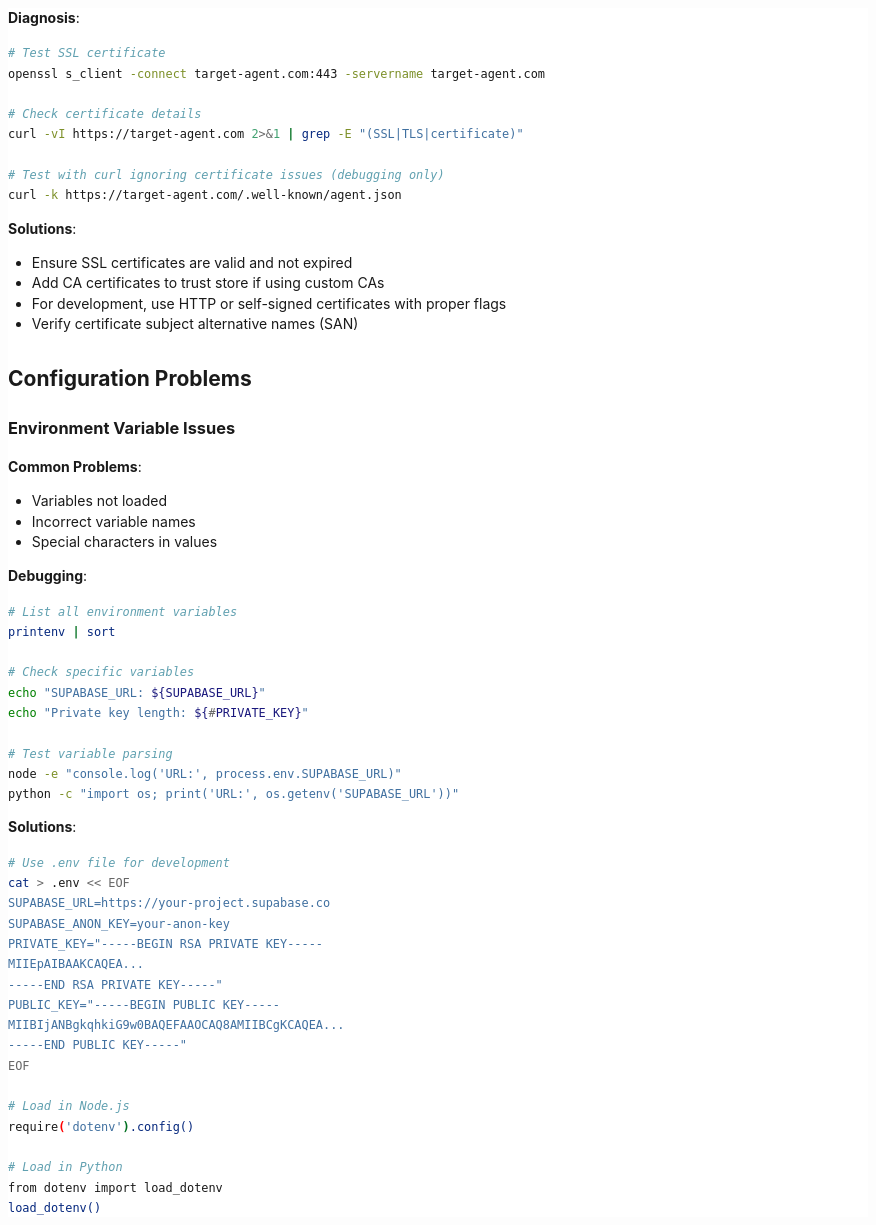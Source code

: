 **Diagnosis**:
```bash
# Test SSL certificate
openssl s_client -connect target-agent.com:443 -servername target-agent.com

# Check certificate details
curl -vI https://target-agent.com 2>&1 | grep -E "(SSL|TLS|certificate)"

# Test with curl ignoring certificate issues (debugging only)
curl -k https://target-agent.com/.well-known/agent.json
```

**Solutions**:
- Ensure SSL certificates are valid and not expired
- Add CA certificates to trust store if using custom CAs
- For development, use HTTP or self-signed certificates with proper flags
- Verify certificate subject alternative names (SAN)

## Configuration Problems

### Environment Variable Issues

**Common Problems**:
- Variables not loaded
- Incorrect variable names
- Special characters in values

**Debugging**:
```bash
# List all environment variables
printenv | sort

# Check specific variables
echo "SUPABASE_URL: ${SUPABASE_URL}"
echo "Private key length: ${#PRIVATE_KEY}"

# Test variable parsing
node -e "console.log('URL:', process.env.SUPABASE_URL)"
python -c "import os; print('URL:', os.getenv('SUPABASE_URL'))"
```

**Solutions**:
```bash
# Use .env file for development
cat > .env << EOF
SUPABASE_URL=https://your-project.supabase.co
SUPABASE_ANON_KEY=your-anon-key
PRIVATE_KEY="-----BEGIN RSA PRIVATE KEY-----
MIIEpAIBAAKCAQEA...
-----END RSA PRIVATE KEY-----"
PUBLIC_KEY="-----BEGIN PUBLIC KEY-----
MIIBIjANBgkqhkiG9w0BAQEFAAOCAQ8AMIIBCgKCAQEA...
-----END PUBLIC KEY-----"
EOF

# Load in Node.js
require('dotenv').config()

# Load in Python
from dotenv import load_dotenv
load_dotenv()
```

